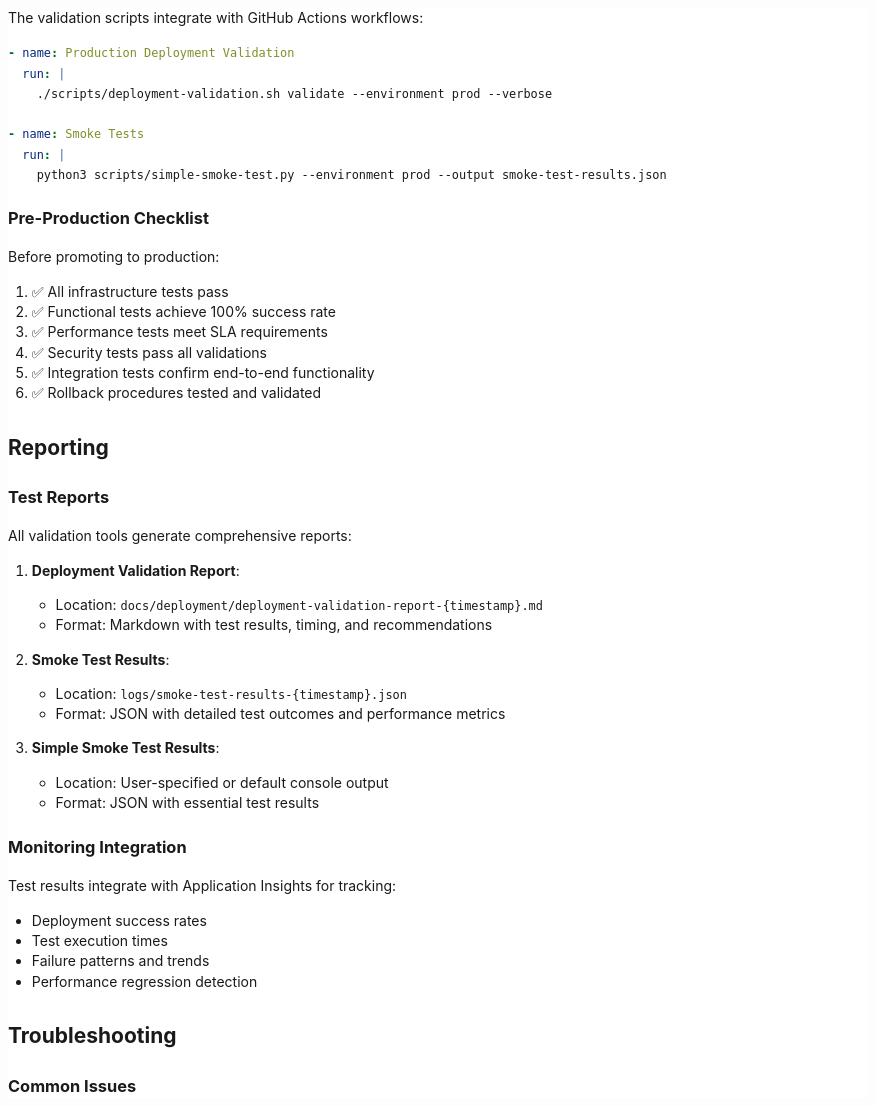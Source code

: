 The validation scripts integrate with GitHub Actions workflows:

```yaml
- name: Production Deployment Validation
  run: |
    ./scripts/deployment-validation.sh validate --environment prod --verbose
    
- name: Smoke Tests
  run: |
    python3 scripts/simple-smoke-test.py --environment prod --output smoke-test-results.json
```

### Pre-Production Checklist

Before promoting to production:

1. ✅ All infrastructure tests pass
2. ✅ Functional tests achieve 100% success rate
3. ✅ Performance tests meet SLA requirements
4. ✅ Security tests pass all validations
5. ✅ Integration tests confirm end-to-end functionality
6. ✅ Rollback procedures tested and validated

## Reporting

### Test Reports

All validation tools generate comprehensive reports:

1. **Deployment Validation Report**: 
   - Location: `docs/deployment/deployment-validation-report-{timestamp}.md`
   - Format: Markdown with test results, timing, and recommendations

2. **Smoke Test Results**:
   - Location: `logs/smoke-test-results-{timestamp}.json`
   - Format: JSON with detailed test outcomes and performance metrics

3. **Simple Smoke Test Results**:
   - Location: User-specified or default console output
   - Format: JSON with essential test results

### Monitoring Integration

Test results integrate with Application Insights for tracking:
- Deployment success rates
- Test execution times
- Failure patterns and trends
- Performance regression detection

## Troubleshooting

### Common Issues
